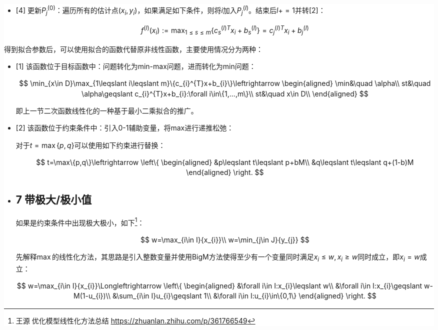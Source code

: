   * [4] 更新$P_{j}^{(0)}$：遍历所有的估计点$(x_{i},y_{i})$，如果满足如下条件，则将$i$加入$P_{j}^{(l)}$。结束后$l+=1$并转[2]：

    $$
    f^{(l)}(x_{i}):=\max_{1\leqslant s\leqslant m}\{c_{s}^{(l)T}x_{i}+b_{s}^{(l)}\}=c_{j}^{(l)T}x_{i}+b_{j}^{(l)}
    $$

  得到拟合参数后，可以使用拟合的函数代替原非线性函数，主要使用情况分为两种：
  * [1] 该函数位于目标函数中：问题转化为min-max问题，进而转化为min问题：

    $$
    \min_{x\in D}\max_{1\leqslant i\leqslant m}\{c_{i}^{T}x+b_{i}\}\leftrightarrow
    \begin{aligned}
      \min&\quad \alpha\\
      st&\quad \alpha\geqslant c_{i}^{T}x+b_{i}:\forall i\in\{1,...,m\}\\
      st&\quad x\in D\\
    \end{aligned}
    $$

    即上一节二次函数线性化的一种基于最小二乘拟合的推广。

  * [2] 该函数位于约束条件中：引入0-1辅助变量，将max进行递推松弛：

    对于$t=\max\{p,q\}$可以使用如下约束进行替换：

    $$
    t=\max\{p,q\}\leftrightarrow
    \left\{
      \begin{aligned}
         &p\leqslant t\leqslant p+bM\\
         &q\leqslant t\leqslant q+(1-b)M
      \end{aligned}
    \right.
    $$


* ## 7 带极大/极小值
  如果是约束条件中出现极大极小，如下[^reference2]：

  $$
  w=\max_{i\in I}{x_{i}}\\
  w=\min_{j\in J}{y_{j}}
  $$

  先解释$\max$的线性化方法，其思路是引入整数变量并使用BigM方法使得至少有一个变量同时满足$x_{i}\leqslant w,x_{i}\geqslant w$同时成立，即$x_{i}=w$成立：

  $$
  w=\max_{i\in I}{x_{i}}\Longleftrightarrow
  \left\{
    \begin{aligned}
      &\forall i\in I:x_{i}\leqslant w\\
      &\forall i\in I:x_{i}\geqslant w-M(1-u_{i})\\
      &\sum_{i\in I}u_{i}\geqslant 1\\
      &\forall i\in I:u_{i}\in\{0,1\}
    \end{aligned}
  \right.  
  $$


  [^reference1]: Magnani, A., Boyd, S.P. Convex piecewise-linear fitting. Optim Eng 10, 1–17 (2009). https://doi.org/10.1007/s11081-008-9045-3
  [^reference2]: 王源 优化模型线性化方法总结 https://zhuanlan.zhihu.com/p/361766549